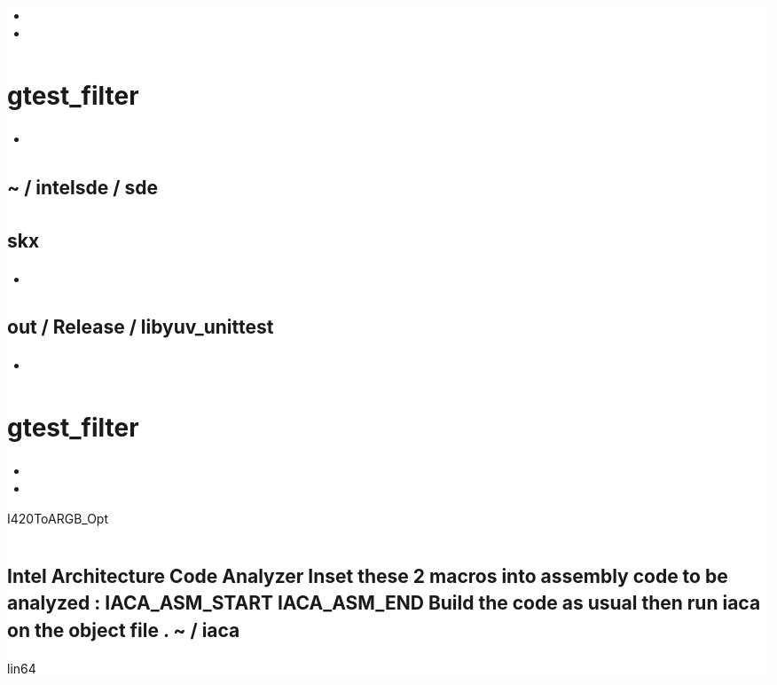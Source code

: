 -
-
gtest_filter
=
*
~
/
intelsde
/
sde
-
skx
-
-
out
/
Release
/
libyuv_unittest
-
-
gtest_filter
=
*
*
I420ToARGB_Opt
#
#
#
Intel
Architecture
Code
Analyzer
Inset
these
2
macros
into
assembly
code
to
be
analyzed
:
IACA_ASM_START
IACA_ASM_END
Build
the
code
as
usual
then
run
iaca
on
the
object
file
.
~
/
iaca
-
lin64